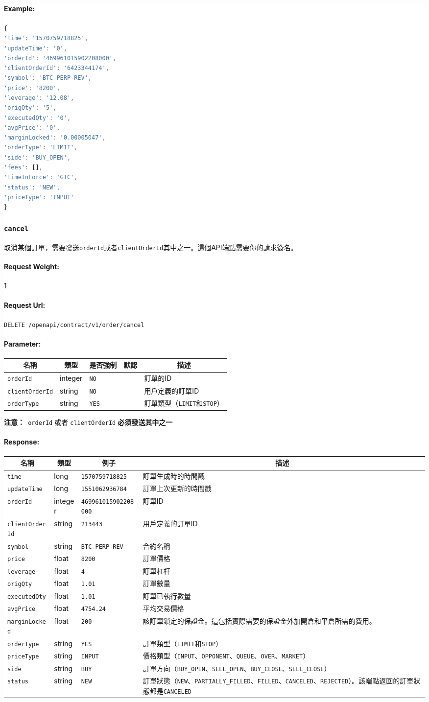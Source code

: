 #### **Example:**
```js
{
'time': '1570759718825',
'updateTime': '0',
'orderId': '469961015902208000',
'clientOrderId': '6423344174',
'symbol': 'BTC-PERP-REV',
'price': '8200',
'leverage': '12.08',
'origQty': '5',
'executedQty': '0',
'avgPrice': '0',
'marginLocked': '0.00005047',
'orderType': 'LIMIT',
'side': 'BUY_OPEN',
'fees': [],
'timeInForce': 'GTC',
'status': 'NEW',
'priceType': 'INPUT'
}
```

### `cancel`

取消某個訂單，需要發送`orderId`或者`clientOrderId`其中之一。這個API端點需要你的請求簽名。

#### **Request Weight:**

1

#### **Request Url:**
```bash
DELETE /openapi/contract/v1/order/cancel
```

#### **Parameter:**

名稱|類型|是否強制|默認|描述
------------ | ------------ | ------------ | ------------ | -----
`orderId`|integer|`NO`||訂單的ID
`clientOrderId`|string|`NO`||用戶定義的訂單ID
`orderType`|string|`YES`||訂單類型（`LIMIT`和`STOP`）

**注意：**` orderId` 或者 `clientOrderId` **必須發送其中之一**

#### **Response:**

名稱|類型|例子|描述
------------ | ------------ | ------------ | ------------
`time`|long|`1570759718825`|訂單生成時的時間戳
`updateTime`|long|`1551062936784`|訂單上次更新的時間戳
`orderId`|integer|`469961015902208000`|訂單ID
`clientOrderId`|string|`213443`|用戶定義的訂單ID
`symbol`|string|`BTC-PERP-REV`|合約名稱
`price`|float|`8200`|訂單價格
`leverage`|float|`4`|訂單杠杆
`origQty`|float|`1.01`|訂單數量
`executedQty`|float|`1.01`|訂單已執行數量
`avgPrice`|float|`4754.24`|平均交易價格
`marginLocked`|float|`200`|該訂單鎖定的保證金。這包括實際需要的保證金外加開倉和平倉所需的費用。
`orderType`|string|`YES`|訂單類型（`LIMIT`和`STOP`）
`priceType`|string|`INPUT`|價格類型（`INPUT`、`OPPONENT`、`QUEUE`、`OVER`、`MARKET`）
`side`|string|`BUY`|訂單方向（`BUY_OPEN`、`SELL_OPEN`、`BUY_CLOSE`、`SELL_CLOSE`）
`status`|string|`NEW`|訂單狀態（`NEW`、`PARTIALLY_FILLED`、`FILLED`、`CANCELED`、`REJECTED`）。該端點返回的訂單狀態都是`CANCELED`